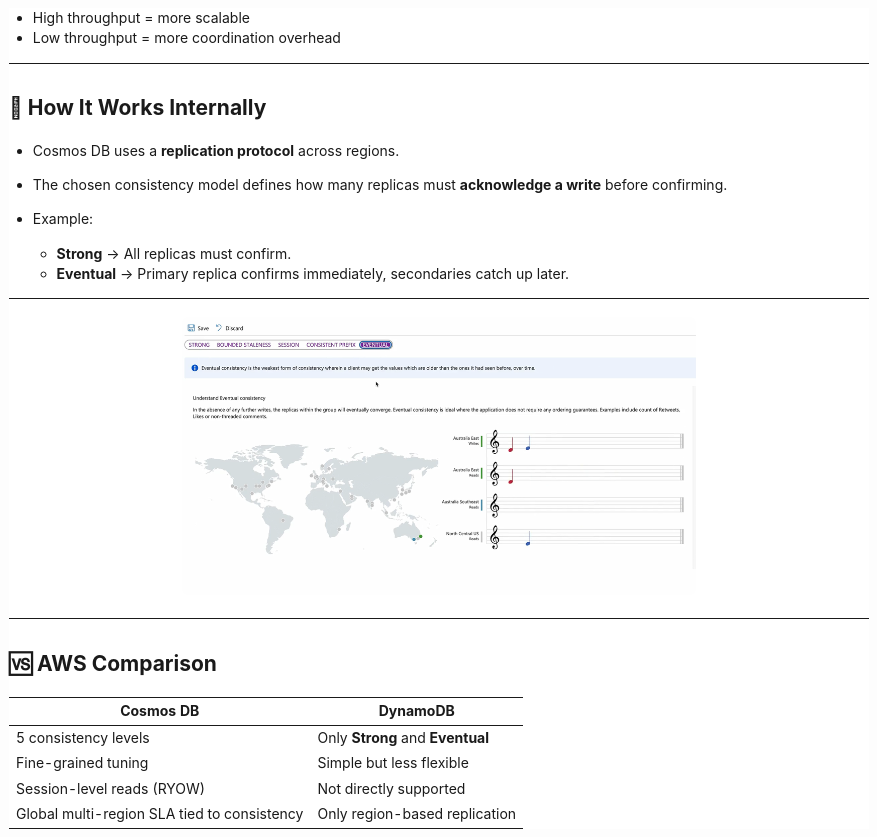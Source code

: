 - High throughput = more scalable
- Low throughput = more coordination overhead

---

## 🧠 How It Works Internally

- Cosmos DB uses a **replication protocol** across regions.
- The chosen consistency model defines how many replicas must **acknowledge a write** before confirming.
- Example:

  - **Strong** → All replicas must confirm.
  - **Eventual** → Primary replica confirms immediately, secondaries catch up later.

---

<div align="center" style="background-color: #ffffffff ;border-radius: 10px;border: 2px solid white">
  <img src="image/3.consistency-models/1759879622658.png" alt="Consistency Models in Cosmos DB" style="width: 60%; border-radius: 10px; border: 2px solid white;">
</div>

---

## 🆚 AWS Comparison

| Cosmos DB                                   | DynamoDB                         |
| ------------------------------------------- | -------------------------------- |
| 5 consistency levels                        | Only **Strong** and **Eventual** |
| Fine-grained tuning                         | Simple but less flexible         |
| Session-level reads (RYOW)                  | Not directly supported           |
| Global multi-region SLA tied to consistency | Only region-based replication    |
